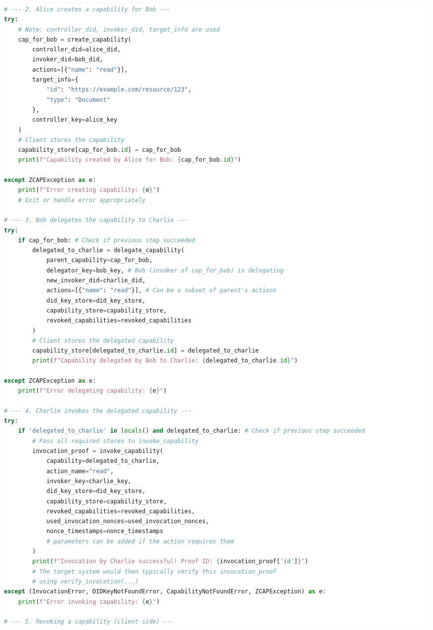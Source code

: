 ```python
# --- 2. Alice creates a capability for Bob ---
try:
    # Note: controller_did, invoker_did, target_info are used
    cap_for_bob = create_capability(
        controller_did=alice_did,
        invoker_did=bob_did,
        actions=[{"name": "read"}],
        target_info={
            "id": "https://example.com/resource/123",
            "type": "Document"
        },
        controller_key=alice_key
    )
    # Client stores the capability
    capability_store[cap_for_bob.id] = cap_for_bob
    print(f"Capability created by Alice for Bob: {cap_for_bob.id}")

except ZCAPException as e:
    print(f"Error creating capability: {e}")
    # Exit or handle error appropriately

# --- 3. Bob delegates the capability to Charlie ---
try:
    if cap_for_bob: # Check if previous step succeeded
        delegated_to_charlie = delegate_capability(
            parent_capability=cap_for_bob,
            delegator_key=bob_key, # Bob (invoker of cap_for_bob) is delegating
            new_invoker_did=charlie_did,
            actions=[{"name": "read"}], # Can be a subset of parent's actions
            did_key_store=did_key_store,
            capability_store=capability_store,
            revoked_capabilities=revoked_capabilities
        )
        # Client stores the delegated capability
        capability_store[delegated_to_charlie.id] = delegated_to_charlie
        print(f"Capability delegated by Bob to Charlie: {delegated_to_charlie.id}")

except ZCAPException as e:
    print(f"Error delegating capability: {e}")

# --- 4. Charlie invokes the delegated capability ---
try:
    if 'delegated_to_charlie' in locals() and delegated_to_charlie: # Check if previous step succeeded
        # Pass all required stores to invoke_capability
        invocation_proof = invoke_capability(
            capability=delegated_to_charlie,
            action_name="read",
            invoker_key=charlie_key,
            did_key_store=did_key_store,
            capability_store=capability_store,
            revoked_capabilities=revoked_capabilities,
            used_invocation_nonces=used_invocation_nonces,
            nonce_timestamps=nonce_timestamps
            # parameters can be added if the action requires them
        )
        print(f"Invocation by Charlie successful! Proof ID: {invocation_proof['id']}")
        # The target system would then typically verify this invocation_proof
        # using verify_invocation(...)
except (InvocationError, DIDKeyNotFoundError, CapabilityNotFoundError, ZCAPException) as e:
    print(f"Error invoking capability: {e}")

# --- 5. Revoking a capability (client-side) ---
```